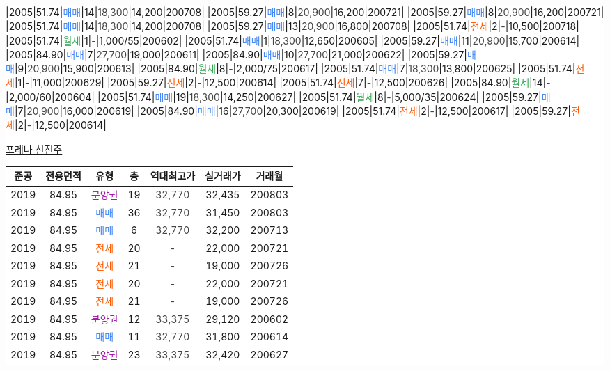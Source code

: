 |2005|51.74|<span style="color:#4285f3">매매</span>|14|<span style="color:#444444">18,300</span>|14,200|200708|
|2005|59.27|<span style="color:#4285f3">매매</span>|8|<span style="color:#444444">20,900</span>|16,200|200721|
|2005|59.27|<span style="color:#4285f3">매매</span>|8|<span style="color:#444444">20,900</span>|16,200|200721|
|2005|51.74|<span style="color:#4285f3">매매</span>|14|<span style="color:#444444">18,300</span>|14,200|200708|
|2005|59.27|<span style="color:#4285f3">매매</span>|13|<span style="color:#444444">20,900</span>|16,800|200708|
|2005|51.74|<span style="color:#ff5a00">전세</span>|2|<span style="color:#444444">-</span>|10,500|200718|
|2005|51.74|<span style="color:#34a853">월세</span>|1|<span style="color:#444444">-</span>|1,000/55|200602|
|2005|51.74|<span style="color:#4285f3">매매</span>|1|<span style="color:#444444">18,300</span>|12,650|200605|
|2005|59.27|<span style="color:#4285f3">매매</span>|11|<span style="color:#444444">20,900</span>|15,700|200614|
|2005|84.90|<span style="color:#4285f3">매매</span>|7|<span style="color:#444444">27,700</span>|19,000|200611|
|2005|84.90|<span style="color:#4285f3">매매</span>|10|<span style="color:#444444">27,700</span>|21,000|200622|
|2005|59.27|<span style="color:#4285f3">매매</span>|9|<span style="color:#444444">20,900</span>|15,900|200613|
|2005|84.90|<span style="color:#34a853">월세</span>|8|<span style="color:#444444">-</span>|2,000/75|200617|
|2005|51.74|<span style="color:#4285f3">매매</span>|7|<span style="color:#444444">18,300</span>|13,800|200625|
|2005|51.74|<span style="color:#ff5a00">전세</span>|1|<span style="color:#444444">-</span>|11,000|200629|
|2005|59.27|<span style="color:#ff5a00">전세</span>|2|<span style="color:#444444">-</span>|12,500|200614|
|2005|51.74|<span style="color:#ff5a00">전세</span>|7|<span style="color:#444444">-</span>|12,500|200626|
|2005|84.90|<span style="color:#34a853">월세</span>|14|<span style="color:#444444">-</span>|2,000/60|200604|
|2005|51.74|<span style="color:#4285f3">매매</span>|19|<span style="color:#444444">18,300</span>|14,250|200627|
|2005|51.74|<span style="color:#34a853">월세</span>|8|<span style="color:#444444">-</span>|5,000/35|200624|
|2005|59.27|<span style="color:#4285f3">매매</span>|7|<span style="color:#444444">20,900</span>|16,000|200619|
|2005|84.90|<span style="color:#4285f3">매매</span>|16|<span style="color:#444444">27,700</span>|20,300|200619|
|2005|51.74|<span style="color:#ff5a00">전세</span>|2|<span style="color:#444444">-</span>|12,500|200617|
|2005|59.27|<span style="color:#ff5a00">전세</span>|2|<span style="color:#444444">-</span>|12,500|200614|

[포레나 신진주](https://search.naver.com/search.naver?query=%EA%B2%BD%EC%83%81%EB%82%A8%EB%8F%84+%EC%A7%84%EC%A3%BC%EC%8B%9C+%EA%B0%80%EC%A2%8C%EB%8F%99+%ED%8F%AC%EB%A0%88%EB%82%98+%EC%8B%A0%EC%A7%84%EC%A3%BC)

|준공|전용면적|유형|층|역대최고가|실거래가|거래월|
|:---:|:---:|:---:|:---:|:---:|:---:|:---:|
|2019|84.95|<span style="color:#9C11A5">분양권</span>|19|<span style="color:#444444">32,770</span>|32,435|200803|
|2019|84.95|<span style="color:#4285f3">매매</span>|36|<span style="color:#444444">32,770</span>|31,450|200803|
|2019|84.95|<span style="color:#4285f3">매매</span>|6|<span style="color:#444444">32,770</span>|32,200|200713|
|2019|84.95|<span style="color:#ff5a00">전세</span>|20|<span style="color:#444444">-</span>|22,000|200721|
|2019|84.95|<span style="color:#ff5a00">전세</span>|21|<span style="color:#444444">-</span>|19,000|200726|
|2019|84.95|<span style="color:#ff5a00">전세</span>|20|<span style="color:#444444">-</span>|22,000|200721|
|2019|84.95|<span style="color:#ff5a00">전세</span>|21|<span style="color:#444444">-</span>|19,000|200726|
|2019|84.95|<span style="color:#9C11A5">분양권</span>|12|<span style="color:#444444">33,375</span>|29,120|200602|
|2019|84.95|<span style="color:#4285f3">매매</span>|11|<span style="color:#444444">32,770</span>|31,800|200614|
|2019|84.95|<span style="color:#9C11A5">분양권</span>|23|<span style="color:#444444">33,375</span>|32,420|200627|